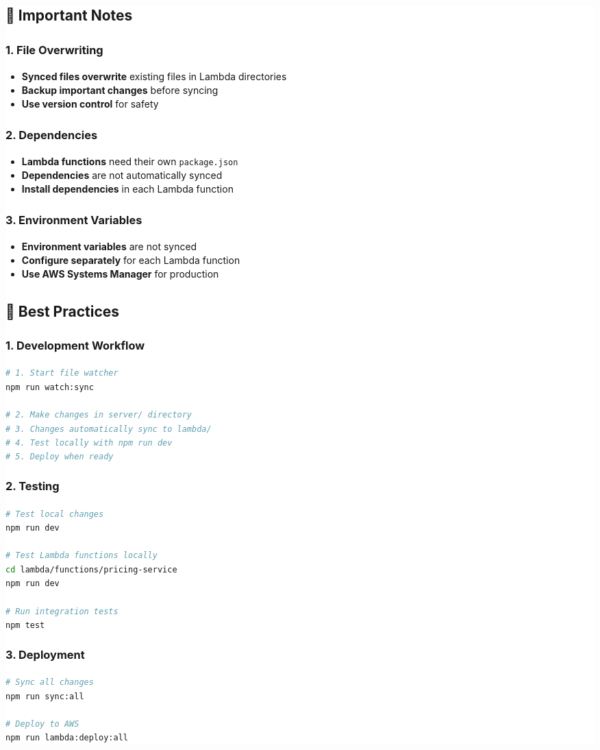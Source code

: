 ## 🚨 **Important Notes**

### **1. File Overwriting**
- **Synced files overwrite** existing files in Lambda directories
- **Backup important changes** before syncing
- **Use version control** for safety

### **2. Dependencies**
- **Lambda functions** need their own `package.json`
- **Dependencies** are not automatically synced
- **Install dependencies** in each Lambda function

### **3. Environment Variables**
- **Environment variables** are not synced
- **Configure separately** for each Lambda function
- **Use AWS Systems Manager** for production

## 🎯 **Best Practices**

### **1. Development Workflow**
```bash
# 1. Start file watcher
npm run watch:sync

# 2. Make changes in server/ directory
# 3. Changes automatically sync to lambda/
# 4. Test locally with npm run dev
# 5. Deploy when ready
```

### **2. Testing**
```bash
# Test local changes
npm run dev

# Test Lambda functions locally
cd lambda/functions/pricing-service
npm run dev

# Run integration tests
npm test
```

### **3. Deployment**
```bash
# Sync all changes
npm run sync:all

# Deploy to AWS
npm run lambda:deploy:all
```
